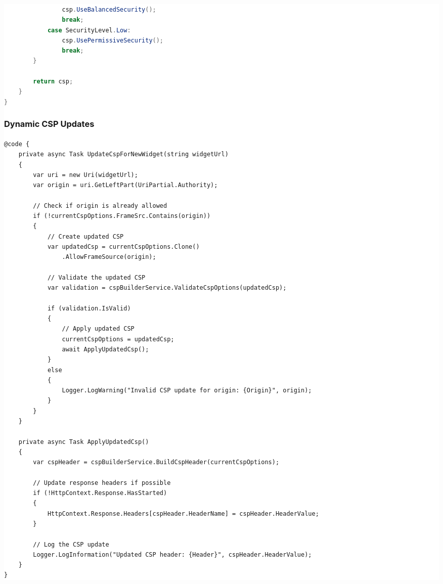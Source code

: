 ```csharp
                csp.UseBalancedSecurity();
                break;
            case SecurityLevel.Low:
                csp.UsePermissiveSecurity();
                break;
        }
        
        return csp;
    }
}
```

### Dynamic CSP Updates

```razor
@code {
    private async Task UpdateCspForNewWidget(string widgetUrl)
    {
        var uri = new Uri(widgetUrl);
        var origin = uri.GetLeftPart(UriPartial.Authority);
        
        // Check if origin is already allowed
        if (!currentCspOptions.FrameSrc.Contains(origin))
        {
            // Create updated CSP
            var updatedCsp = currentCspOptions.Clone()
                .AllowFrameSource(origin);
                
            // Validate the updated CSP
            var validation = cspBuilderService.ValidateCspOptions(updatedCsp);
            
            if (validation.IsValid)
            {
                // Apply updated CSP
                currentCspOptions = updatedCsp;
                await ApplyUpdatedCsp();
            }
            else
            {
                Logger.LogWarning("Invalid CSP update for origin: {Origin}", origin);
            }
        }
    }
    
    private async Task ApplyUpdatedCsp()
    {
        var cspHeader = cspBuilderService.BuildCspHeader(currentCspOptions);
        
        // Update response headers if possible
        if (!HttpContext.Response.HasStarted)
        {
            HttpContext.Response.Headers[cspHeader.HeaderName] = cspHeader.HeaderValue;
        }
        
        // Log the CSP update
        Logger.LogInformation("Updated CSP header: {Header}", cspHeader.HeaderValue);
    }
}
```
